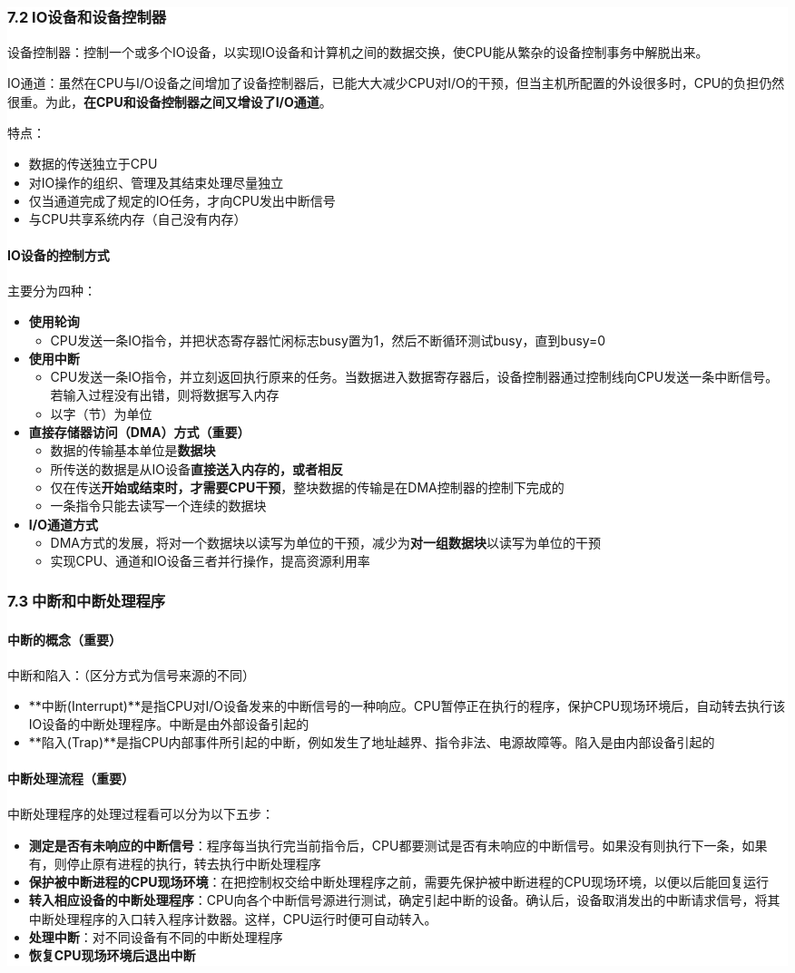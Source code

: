 

### 7.2 IO设备和设备控制器

设备控制器：控制一个或多个IO设备，以实现IO设备和计算机之间的数据交换，使CPU能从繁杂的设备控制事务中解脱出来。



IO通道：虽然在CPU与I/O设备之间增加了设备控制器后，已能大大减少CPU对I/O的干预，但当主机所配置的外设很多时，CPU的负担仍然很重。为此，**在CPU和设备控制器之间又增设了I/O通道**。

特点：

- 数据的传送独立于CPU
- 对IO操作的组织、管理及其结束处理尽量独立
- 仅当通道完成了规定的IO任务，才向CPU发出中断信号
- 与CPU共享系统内存（自己没有内存）



#### IO设备的控制方式

主要分为四种：

- **使用轮询**
  - CPU发送一条IO指令，并把状态寄存器忙闲标志busy置为1，然后不断循环测试busy，直到busy=0
- **使用中断**
  - CPU发送一条IO指令，并立刻返回执行原来的任务。当数据进入数据寄存器后，设备控制器通过控制线向CPU发送一条中断信号。若输入过程没有出错，则将数据写入内存
  - 以字（节）为单位
- **直接存储器访问（DMA）方式（重要）**
  - 数据的传输基本单位是**数据块**
  - 所传送的数据是从IO设备**直接送入内存的，或者相反**
  - 仅在传送**开始或结束时，才需要CPU干预**，整块数据的传输是在DMA控制器的控制下完成的
  - 一条指令只能去读写一个连续的数据块
- **I/O通道方式**
  - DMA方式的发展，将对一个数据块以读写为单位的干预，减少为**对一组数据块**以读写为单位的干预
  - 实现CPU、通道和IO设备三者并行操作，提高资源利用率



### 7.3 中断和中断处理程序

#### 中断的概念（重要）

中断和陷入：（区分方式为信号来源的不同）

- **中断(Interrupt)**是指CPU对I/O设备发来的中断信号的一种响应。CPU暂停正在执行的程序，保护CPU现场环境后，自动转去执行该IO设备的中断处理程序。中断是由外部设备引起的
- **陷入(Trap)**是指CPU内部事件所引起的中断，例如发生了地址越界、指令非法、电源故障等。陷入是由内部设备引起的



#### 中断处理流程（重要）

中断处理程序的处理过程看可以分为以下五步：

- **测定是否有未响应的中断信号**：程序每当执行完当前指令后，CPU都要测试是否有未响应的中断信号。如果没有则执行下一条，如果有，则停止原有进程的执行，转去执行中断处理程序
- **保护被中断进程的CPU现场环境**：在把控制权交给中断处理程序之前，需要先保护被中断进程的CPU现场环境，以便以后能回复运行
- **转入相应设备的中断处理程序**：CPU向各个中断信号源进行测试，确定引起中断的设备。确认后，设备取消发出的中断请求信号，将其中断处理程序的入口转入程序计数器。这样，CPU运行时便可自动转入。
- **处理中断**：对不同设备有不同的中断处理程序
- **恢复CPU现场环境后退出中断**
